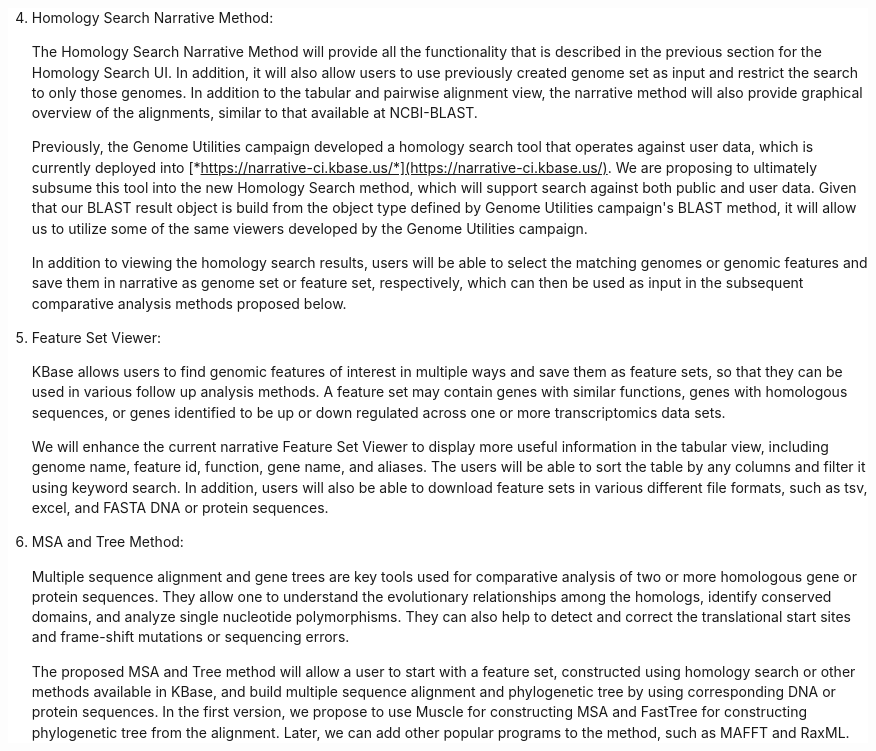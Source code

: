 4.  Homology Search Narrative Method:

    The Homology Search Narrative Method will provide all the
    functionality that is described in the previous section for the
    Homology Search UI. In addition, it will also allow users to use
    previously created genome set as input and restrict the search to
    only those genomes. In addition to the tabular and pairwise
    alignment view, the narrative method will also provide graphical
    overview of the alignments, similar to that available at NCBI-BLAST.

    Previously, the Genome Utilities campaign developed a homology
    search tool that operates against user data, which is currently
    deployed
    into [*https://narrative-ci.kbase.us/*](https://narrative-ci.kbase.us/).
    We are proposing to ultimately subsume this tool into the new
    Homology Search method, which will support search against both
    public and user data. Given that our BLAST result object is build
    from the object type defined by Genome Utilities campaign's BLAST
    method, it will allow us to utilize some of the same viewers
    developed by the Genome Utilities campaign.

    In addition to viewing the homology search results, users will be
    able to select the matching genomes or genomic features and save
    them in narrative as genome set or feature set, respectively, which
    can then be used as input in the subsequent comparative analysis
    methods proposed below.

5.  Feature Set Viewer:

    KBase allows users to find genomic features of interest in multiple
    ways and save them as feature sets, so that they can be used in
    various follow up analysis methods. A feature set may contain genes
    with similar functions, genes with homologous sequences, or genes
    identified to be up or down regulated across one or more
    transcriptomics data sets.

    We will enhance the current narrative Feature Set Viewer to display
    more useful information in the tabular view, including genome name,
    feature id, function, gene name, and aliases. The users will be able
    to sort the table by any columns and filter it using keyword search.
    In addition, users will also be able to download feature sets in
    various different file formats, such as tsv, excel, and FASTA DNA or
    protein sequences.

6.  MSA and Tree Method:

    Multiple sequence alignment and gene trees are key tools used for
    comparative analysis of two or more homologous gene or
    protein sequences. They allow one to understand the evolutionary
    relationships among the homologs, identify conserved domains, and
    analyze single nucleotide polymorphisms. They can also help to
    detect and correct the translational start sites and frame-shift
    mutations or sequencing errors.

    The proposed MSA and Tree method will allow a user to start with a
    feature set, constructed using homology search or other methods
    available in KBase, and build multiple sequence alignment and
    phylogenetic tree by using corresponding DNA or protein sequences.
    In the first version, we propose to use Muscle for constructing MSA
    and FastTree for constructing phylogenetic tree from the alignment.
    Later, we can add other popular programs to the method, such as
    MAFFT and RaxML.
